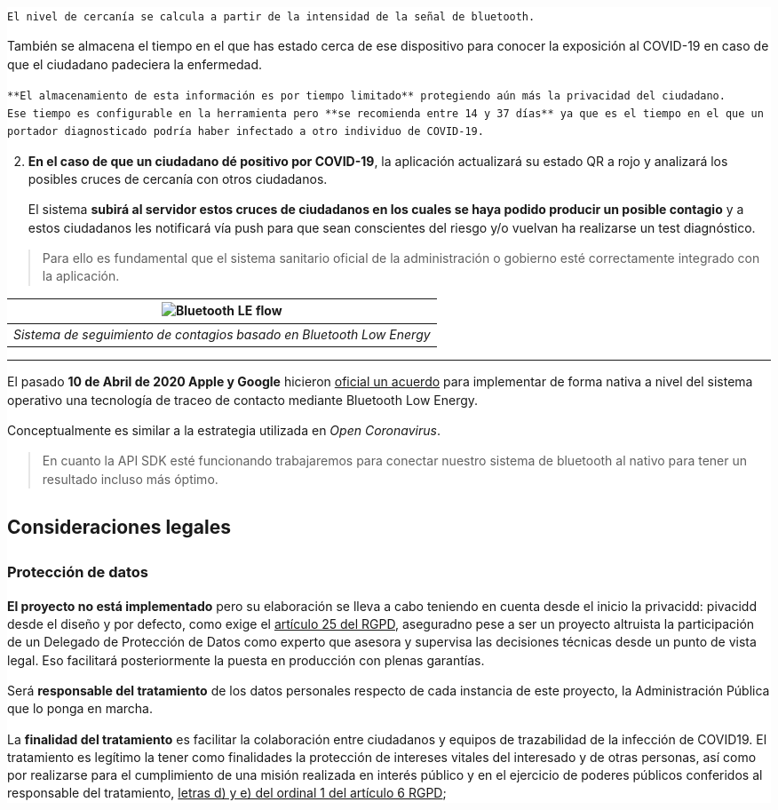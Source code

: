     El nivel de cercanía se calcula a partir de la intensidad de la señal de bluetooth.
También se almacena el tiempo en el que has estado cerca de ese dispositivo para conocer la exposición al COVID-19 en caso de que el ciudadano padeciera la enfermedad.

    **El almacenamiento de esta información es por tiempo limitado** protegiendo aún más la privacidad del ciudadano.
    Ese tiempo es configurable en la herramienta pero **se recomienda entre 14 y 37 días** ya que es el tiempo en el que un portador diagnosticado podría haber infectado a otro individuo de COVID-19.

2. **En el caso de que un ciudadano dé positivo por COVID-19**, la aplicación actualizará su estado QR a rojo y analizará los posibles cruces de cercanía con otros ciudadanos.

    El sistema **subirá al servidor estos cruces de ciudadanos en los cuales se haya podido producir un posible contagio** y a estos ciudadanos les notificará vía push para que sean conscientes del riesgo y/o vuelvan ha realizarse un test diagnóstico.

> Para ello es fundamental que el sistema sanitario oficial de la administración o gobierno esté correctamente integrado con la aplicación.

| ![Bluetooth LE flow](https://raw.githubusercontent.com/open-coronavirus/open-coronavirus/master/screenshots/bluetooth-description-1-es.png) | 
|:--:| 
| *Sistema de seguimiento de contagios basado en Bluetooth Low Energy* |

---

El pasado **10 de Abril de 2020 Apple y Google** hicieron [oficial un acuerdo](https://www.apple.com/newsroom/2020/04/apple-and-google-partner-on-covid-19-contact-tracing-technology/) para implementar de forma nativa a nivel del sistema operativo una tecnología de traceo de contacto mediante Bluetooth Low Energy.

Conceptualmente es similar a la estrategia utilizada en _Open Coronavirus_.

> En cuanto la API SDK esté funcionando trabajaremos para conectar nuestro sistema de bluetooth al nativo para tener un resultado incluso más óptimo.

## Consideraciones legales

### Protección de datos

**El proyecto no está implementado** pero su elaboración se lleva a cabo teniendo en cuenta desde el inicio la privacidd: pivacidd desde el diseño y por defecto, como exige el [artículo 25 del RGPD](https://eur-lex.europa.eu/legal-content/ES/TXT/?uri=CELEX%3A32016R0679#025), aseguradno pese a ser un proyecto altruista la participación de un Delegado de Protección de Datos como experto que asesora y supervisa las decisiones técnicas desde un punto de vista legal. Eso facilitará posteriormente la puesta en producción con plenas garantías.

Será **responsable del tratamiento** de los datos personales respecto de cada instancia de este proyecto, la Administración Pública que lo ponga en marcha.

La **finalidad del tratamiento** es facilitar la colaboración entre ciudadanos y equipos de trazabilidad de la infección de COVID19. El tratamiento es legítimo la tener como finalidades la protección de intereses vitales del interesado y de otras personas, así como por realizarse para el cumplimiento de una misión realizada en interés público y en el ejercicio de poderes públicos conferidos al responsable del tratamiento, [letras d) y e) del ordinal 1 del artículo 6 RGPD](https://eur-lex.europa.eu/legal-content/ES/TXT/?uri=CELEX%3A32016R0679#006);
